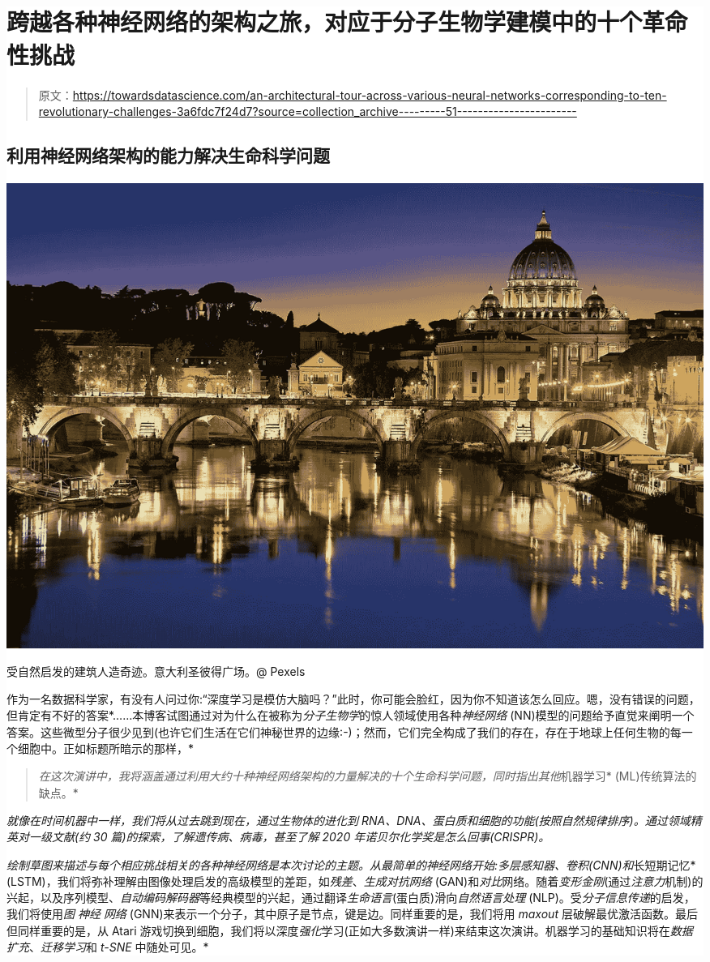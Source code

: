 # 跨越各种神经网络的架构之旅，对应于分子生物学建模中的十个革命性挑战

> 原文：<https://towardsdatascience.com/an-architectural-tour-across-various-neural-networks-corresponding-to-ten-revolutionary-challenges-3a6fdc7f24d7?source=collection_archive---------51----------------------->

## 利用神经网络架构的能力解决生命科学问题

![](img/b91e61cd81488c0e63d24e623d8b0fb0.png)

受自然启发的建筑人造奇迹。意大利圣彼得广场。@ Pexels

作为一名数据科学家，有没有人问过你:“深度学习是模仿大脑吗？”此时，你可能会脸红，因为你不知道该怎么回应。嗯，没有错误的问题，但肯定有不好的答案*……本博客试图通过对为什么在被称为*分子生物学*的惊人领域使用各种*神经网络* (NN)模型的问题给予直觉来阐明一个答案。这些微型分子很少见到(也许它们生活在它们神秘世界的边缘:-)；然而，它们完全构成了我们的存在，存在于地球上任何生物的每一个细胞中。正如标题所暗示的那样，*

> *在这次演讲中，我将涵盖通过利用大约十种神经网络架构的力量解决的十个生命科学问题，同时指出其他*机器学习* (ML)传统算法的缺点。*

*就像在时间机器中一样，我们将从过去跳到现在，通过生物体的进化到 RNA、DNA、蛋白质和细胞的功能(按照自然规律排序)。通过领域精英对一级文献(约 30 篇)的探索，了解遗传病、病毒，甚至了解 2020 年诺贝尔化学奖是怎么回事(CRISPR)。*

*绘制草图来描述与每个相应挑战相关的各种神经网络是本次讨论的主题。从最简单的神经网络开始:*多层感知器*、*卷积*(CNN)和*长短期记忆* (LSTM)，我们将弥补理解由图像处理启发的高级模型的差距，如*残差*、*生成对抗网络* (GAN)和*对比*网络。随着*变形金刚*(通过*注意力*机制)的兴起，以及序列模型、*自动编码解码器*等经典模型的兴起，通过翻译*生命语言*(蛋白质)滑向*自然语言处理* (NLP)。受*分子信息传递*的启发，我们将使用*图* *神经* *网络* (GNN)来表示一个分子，其中原子是节点，键是边。同样重要的是，我们将用 *maxout* 层破解最优激活函数。最后但同样重要的是，从 Atari 游戏切换到细胞，我们将以深度*强化*学习(正如大多数演讲一样)来结束这次演讲。机器学习的基础知识将在*数据扩充*、*迁移学习*和 *t-SNE* 中随处可见。*
